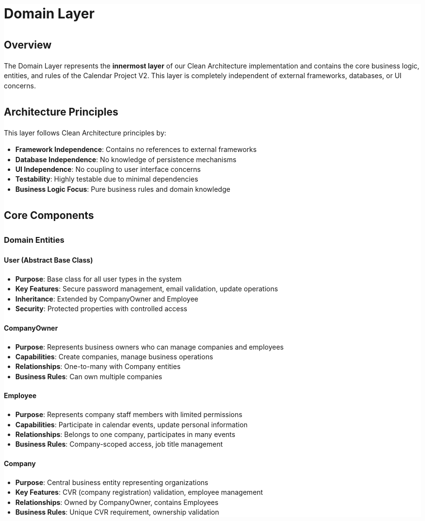 # Domain Layer

## Overview

The Domain Layer represents the **innermost layer** of our Clean Architecture implementation and contains the core
business logic, entities, and rules of the Calendar Project V2. This layer is completely independent of external
frameworks, databases, or UI concerns.

## Architecture Principles

This layer follows Clean Architecture principles by:

- **Framework Independence**: Contains no references to external frameworks
- **Database Independence**: No knowledge of persistence mechanisms
- **UI Independence**: No coupling to user interface concerns
- **Testability**: Highly testable due to minimal dependencies
- **Business Logic Focus**: Pure business rules and domain knowledge

## Core Components

### Domain Entities

#### User (Abstract Base Class)

- **Purpose**: Base class for all user types in the system
- **Key Features**: Secure password management, email validation, update operations
- **Inheritance**: Extended by CompanyOwner and Employee
- **Security**: Protected properties with controlled access

#### CompanyOwner

- **Purpose**: Represents business owners who can manage companies and employees
- **Capabilities**: Create companies, manage business operations
- **Relationships**: One-to-many with Company entities
- **Business Rules**: Can own multiple companies

#### Employee

- **Purpose**: Represents company staff members with limited permissions
- **Capabilities**: Participate in calendar events, update personal information
- **Relationships**: Belongs to one company, participates in many events
- **Business Rules**: Company-scoped access, job title management

#### Company

- **Purpose**: Central business entity representing organizations
- **Key Features**: CVR (company registration) validation, employee management
- **Relationships**: Owned by CompanyOwner, contains Employees
- **Business Rules**: Unique CVR requirement, ownership validation
